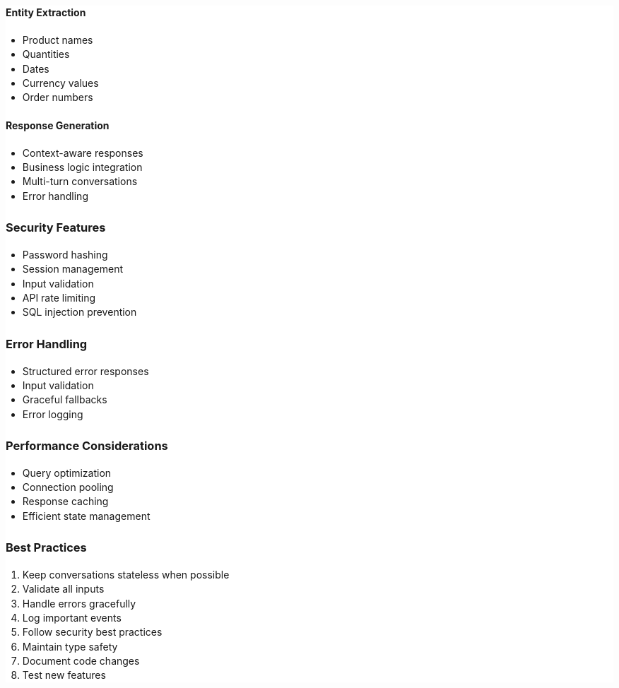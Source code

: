 #### Entity Extraction
- Product names
- Quantities
- Dates
- Currency values
- Order numbers

#### Response Generation
- Context-aware responses
- Business logic integration
- Multi-turn conversations
- Error handling

### Security Features
- Password hashing
- Session management
- Input validation
- API rate limiting
- SQL injection prevention

### Error Handling
- Structured error responses
- Input validation
- Graceful fallbacks
- Error logging

### Performance Considerations
- Query optimization
- Connection pooling
- Response caching
- Efficient state management

### Best Practices
1. Keep conversations stateless when possible
2. Validate all inputs
3. Handle errors gracefully
4. Log important events
5. Follow security best practices
6. Maintain type safety
7. Document code changes
8. Test new features

